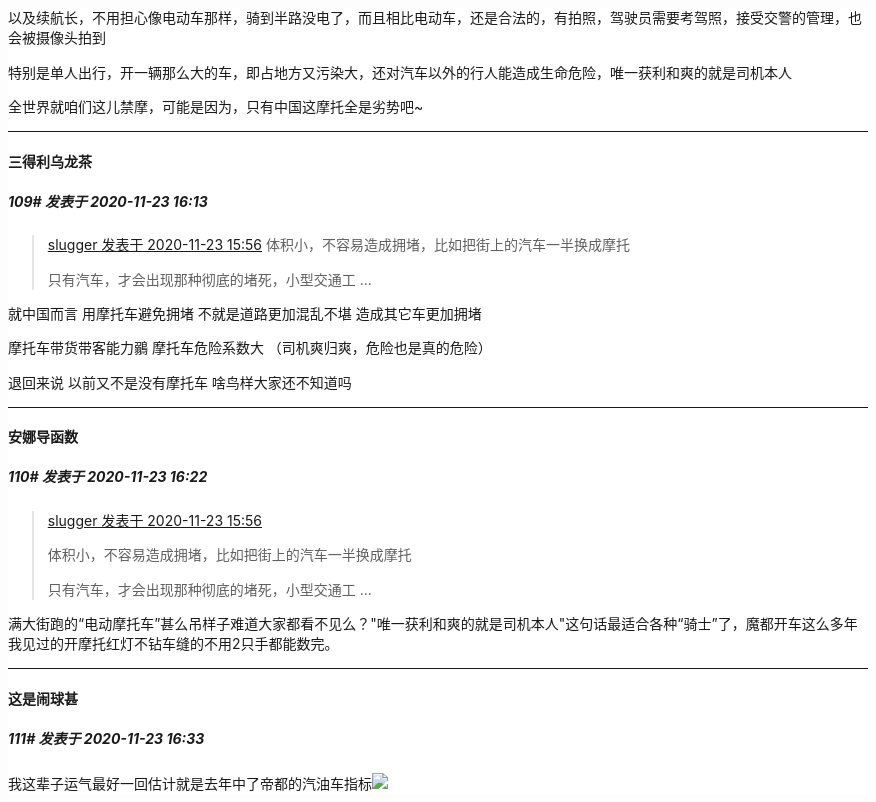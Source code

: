 以及续航长，不用担心像电动车那样，骑到半路没电了，而且相比电动车，还是合法的，有拍照，驾驶员需要考驾照，接受交警的管理，也会被摄像头拍到


特别是单人出行，开一辆那么大的车，即占地方又污染大，还对汽车以外的行人能造成生命危险，唯一获利和爽的就是司机本人


全世界就咱们这儿禁摩，可能是因为，只有中国这摩托全是劣势吧~


-----

####  三得利乌龙茶  
##### 109#       发表于 2020-11-23 16:13


<blockquote><a href="httphttps://bbs.saraba1st.com/2b/forum.php?mod=redirect&amp;goto=findpost&amp;pid=49493300&amp;ptid=1973509" target="_blank">slugger 发表于 2020-11-23 15:56</a>
体积小，不容易造成拥堵，比如把街上的汽车一半换成摩托


只有汽车，才会出现那种彻底的堵死，小型交通工 ...</blockquote>
就中国而言
用摩托车避免拥堵
不就是道路更加混乱不堪
造成其它车更加拥堵

摩托车带货带客能力鶸
摩托车危险系数大
（司机爽归爽，危险也是真的危险）

退回来说
以前又不是没有摩托车
啥鸟样大家还不知道吗


-----

####  安娜导函数  
##### 110#       发表于 2020-11-23 16:22


<blockquote><a href="httphttps://bbs.saraba1st.com/2b/forum.php?mod=redirect&amp;goto=findpost&amp;pid=49493300&amp;ptid=1973509" target="_blank">slugger 发表于 2020-11-23 15:56</a>

体积小，不容易造成拥堵，比如把街上的汽车一半换成摩托


只有汽车，才会出现那种彻底的堵死，小型交通工 ...</blockquote>
满大街跑的“电动摩托车”甚么吊样子难道大家都看不见么？"唯一获利和爽的就是司机本人"这句话最适合各种“骑士”了，魔都开车这么多年我见过的开摩托红灯不钻车缝的不用2只手都能数完。


-----

####  这是闹球甚  
##### 111#       发表于 2020-11-23 16:33


我这辈子运气最好一回估计就是去年中了帝都的汽油车指标<img src="https://static.saraba1st.com/image/smiley/face2017/001.png" referrerpolicy="no-referrer">

